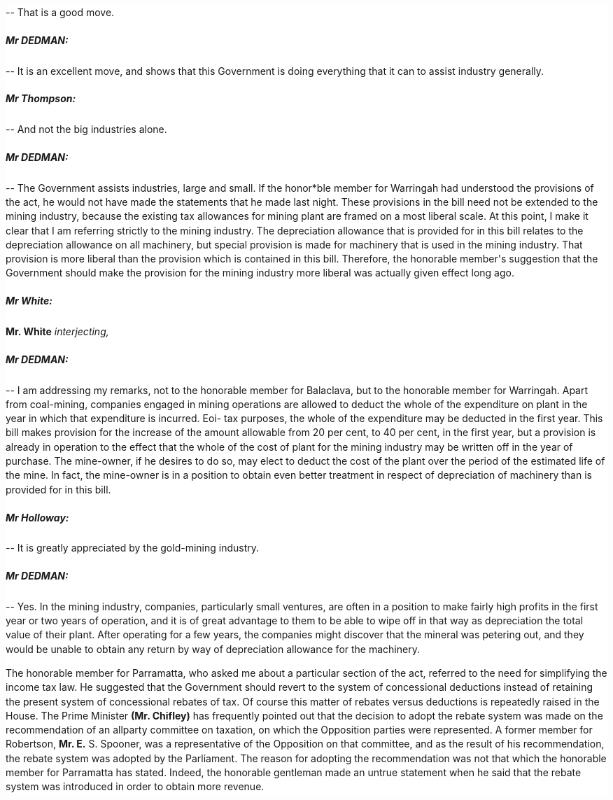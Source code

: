 -- That is a good move. 

##### Mr DEDMAN:

-- It is an excellent move, and shows that this Government is doing everything that it can to assist industry generally. 

##### Mr Thompson:

-- And not the big industries alone. 

##### Mr DEDMAN:

-- The Government assists industries, large and small. If the honor*ble member for Warringah had understood the provisions of the act, he would not have made the statements that he made last night. These provisions in the bill need not be extended to the mining industry, because the existing tax allowances for mining plant are framed on a most liberal scale. At this point, I make it clear that I am referring strictly to the mining industry. The depreciation allowance that is provided for in this bill relates to the depreciation allowance on all machinery, but special provision is made for machinery that is used in the mining industry. That provision is more liberal than the provision which is contained in this bill. Therefore, the honorable member's suggestion that the Government should make the provision for the mining industry more liberal was actually given effect long ago. 

##### Mr White:


 **Mr. White** 
 *interjecting,* 


##### Mr DEDMAN:

-- I am addressing my remarks, not to the honorable member for Balaclava, but to the honorable member for Warringah. Apart from coal-mining, companies engaged in mining operations are allowed to deduct the whole of the expenditure on plant in the year in which that expenditure is incurred. Eoi- tax purposes, the whole of the expenditure may be deducted in the first year. This bill makes provision for the increase of the amount allowable from 20 per cent, to 40 per cent, in the first year, but a provision is already in operation to the effect that the whole of the cost of plant for the mining industry may be written off in the year of purchase. The mine-owner, if he desires to do so, may elect to deduct the cost of the plant over the period of the estimated life of the mine. In fact, the mine-owner is in a position to obtain even better treatment in respect of depreciation of machinery than is provided for in this bill. 

##### Mr Holloway:

-- It is greatly appreciated by the gold-mining industry. 

##### Mr DEDMAN:

-- Yes. In the mining industry, companies, particularly small ventures, are often in a position to make fairly high profits in the first year or two years of operation, and it is of great advantage to them to be able to wipe off in that way as depreciation the total value of their plant. After operating for a few years, the companies might discover that the mineral was petering out, and they would be unable to obtain any return by way of depreciation allowance for the machinery. 

The honorable member for Parramatta, who asked me about a particular section of the act, referred to the need for simplifying the income tax law. He suggested that the Government should revert to the system of concessional deductions instead of retaining the present system of concessional rebates of tax. Of course this matter of rebates versus deductions is repeatedly raised in the House. The Prime Minister  **(Mr. Chifley)**  has frequently pointed out that the decision to adopt the rebate system was made on the recommendation of an allparty committee on taxation, on which the Opposition parties were represented. A former member for Robertson,  **Mr. E.**  S. Spooner, was a representative of the Opposition on that committee, and as the result of his recommendation, the rebate system was adopted by the Parliament. The reason for adopting the recommendation was not that which the honorable member for Parramatta has stated. Indeed, the honorable gentleman made an untrue statement when he said that the rebate system was introduced in order to obtain more revenue. 
